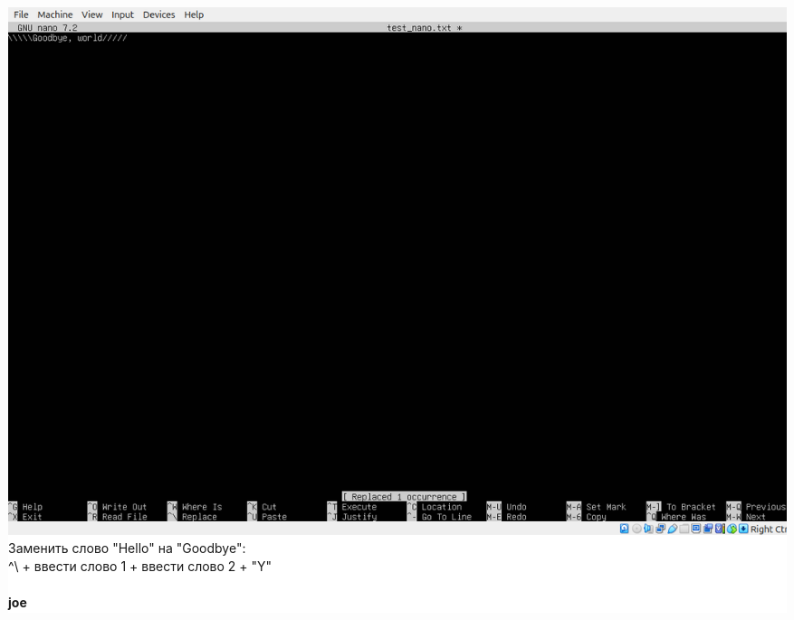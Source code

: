 ![nano](part7_nano_replace.png)  
Заменить слово "Hello" на "Goodbye":  
^\ + ввести слово 1 + ввести слово 2 + "Y"

#### joe